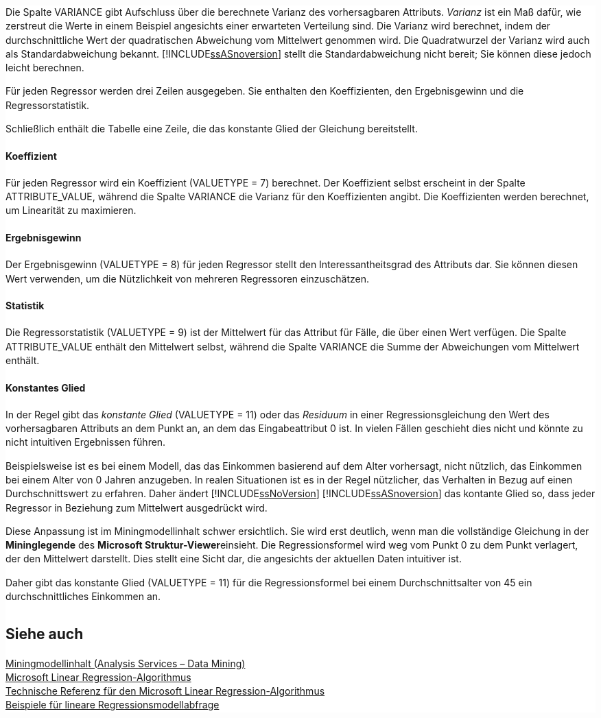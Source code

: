  Die Spalte VARIANCE gibt Aufschluss über die berechnete Varianz des vorhersagbaren Attributs. *Varianz* ist ein Maß dafür, wie zerstreut die Werte in einem Beispiel angesichts einer erwarteten Verteilung sind. Die Varianz wird berechnet, indem der durchschnittliche Wert der quadratischen Abweichung vom Mittelwert genommen wird. Die Quadratwurzel der Varianz wird auch als Standardabweichung bekannt. [!INCLUDE[ssASnoversion](../../includes/ssasnoversion-md.md)] stellt die Standardabweichung nicht bereit; Sie können diese jedoch leicht berechnen.  
  
 Für jeden Regressor werden drei Zeilen ausgegeben. Sie enthalten den Koeffizienten, den Ergebnisgewinn und die Regressorstatistik.  
  
 Schließlich enthält die Tabelle eine Zeile, die das konstante Glied der Gleichung bereitstellt.  
  
#### <a name="coefficient"></a>Koeffizient  
 Für jeden Regressor wird ein Koeffizient (VALUETYPE = 7) berechnet. Der Koeffizient selbst erscheint in der Spalte ATTRIBUTE_VALUE, während die Spalte VARIANCE die Varianz für den Koeffizienten angibt. Die Koeffizienten werden berechnet, um Linearität zu maximieren.  
  
#### <a name="score-gain"></a>Ergebnisgewinn  
 Der Ergebnisgewinn (VALUETYPE = 8) für jeden Regressor stellt den Interessantheitsgrad des Attributs dar. Sie können diesen Wert verwenden, um die Nützlichkeit von mehreren Regressoren einzuschätzen.  
  
#### <a name="statistics"></a>Statistik  
 Die Regressorstatistik (VALUETYPE = 9) ist der Mittelwert für das Attribut für Fälle, die über einen Wert verfügen. Die Spalte ATTRIBUTE_VALUE enthält den Mittelwert selbst, während die Spalte VARIANCE die Summe der Abweichungen vom Mittelwert enthält.  
  
#### <a name="intercept"></a>Konstantes Glied  
 In der Regel gibt das *konstante Glied* (VALUETYPE = 11) oder das *Residuum* in einer Regressionsgleichung den Wert des vorhersagbaren Attributs an dem Punkt an, an dem das Eingabeattribut 0 ist. In vielen Fällen geschieht dies nicht und könnte zu nicht intuitiven Ergebnissen führen.  
  
 Beispielsweise ist es bei einem Modell, das das Einkommen basierend auf dem Alter vorhersagt, nicht nützlich, das Einkommen bei einem Alter von 0 Jahren anzugeben. In realen Situationen ist es in der Regel nützlicher, das Verhalten in Bezug auf einen Durchschnittswert zu erfahren. Daher ändert [!INCLUDE[ssNoVersion](../../includes/ssnoversion-md.md)] [!INCLUDE[ssASnoversion](../../includes/ssasnoversion-md.md)] das kontante Glied so, dass jeder Regressor in Beziehung zum Mittelwert ausgedrückt wird.  
  
 Diese Anpassung ist im Miningmodellinhalt schwer ersichtlich. Sie wird erst deutlich, wenn man die vollständige Gleichung in der **Mininglegende** des **Microsoft Struktur-Viewer**einsieht. Die Regressionsformel wird weg vom Punkt 0 zu dem Punkt verlagert, der den Mittelwert darstellt. Dies stellt eine Sicht dar, die angesichts der aktuellen Daten intuitiver ist.  
  
 Daher gibt das konstante Glied (VALUETYPE = 11) für die Regressionsformel bei einem Durchschnittsalter von 45 ein durchschnittliches Einkommen an.  
  
## <a name="see-also"></a>Siehe auch  
 [Miningmodellinhalt &#40;Analysis Services – Data Mining&#41;](mining-model-content-analysis-services-data-mining.md)   
 [Microsoft Linear Regression-Algorithmus](microsoft-linear-regression-algorithm.md)   
 [Technische Referenz für den Microsoft Linear Regression-Algorithmus](microsoft-linear-regression-algorithm-technical-reference.md)   
 [Beispiele für lineare Regressionsmodellabfrage](linear-regression-model-query-examples.md)  
  
  
